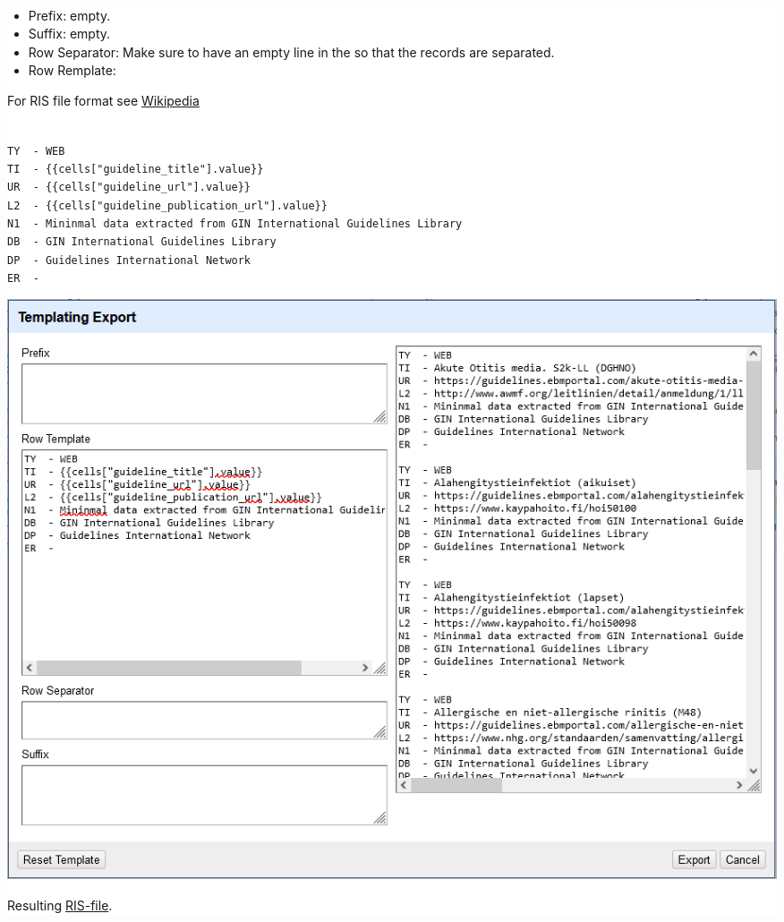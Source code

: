 * Prefix: empty.
* Suffix: empty.
* Row Separator: Make sure to have an empty line in the so that the records are separated.
* Row Remplate:

For RIS file format see [Wikipedia](https://en.wikipedia.org/wiki/RIS_(file_format))

```

TY  - WEB
TI  - {{cells["guideline_title"].value}}
UR  - {{cells["guideline_url"].value}}
L2  - {{cells["guideline_publication_url"].value}}
N1  - Mininmal data extracted from GIN International Guidelines Library
DB  - GIN International Guidelines Library
DP  - Guidelines International Network
ER  - 

```

![Templating Export otions for RIS file format](media/GIN/templating_export_RIS.png)


Resulting [RIS-file](data/GIN/GIN_search-results.RIS).







